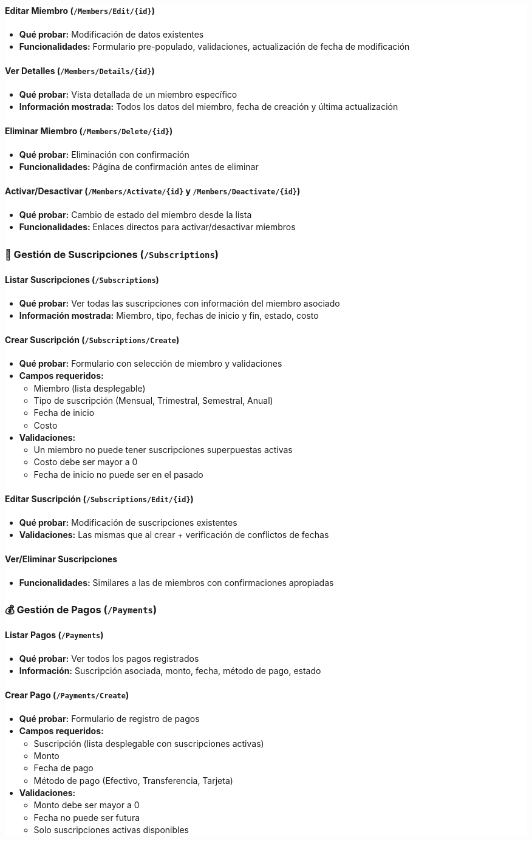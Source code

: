#### Editar Miembro (`/Members/Edit/{id}`)
- **Qué probar:** Modificación de datos existentes
- **Funcionalidades:** Formulario pre-populado, validaciones, actualización de fecha de modificación

#### Ver Detalles (`/Members/Details/{id}`)
- **Qué probar:** Vista detallada de un miembro específico
- **Información mostrada:** Todos los datos del miembro, fecha de creación y última actualización

#### Eliminar Miembro (`/Members/Delete/{id}`)
- **Qué probar:** Eliminación con confirmación
- **Funcionalidades:** Página de confirmación antes de eliminar

#### Activar/Desactivar (`/Members/Activate/{id}` y `/Members/Deactivate/{id}`)
- **Qué probar:** Cambio de estado del miembro desde la lista
- **Funcionalidades:** Enlaces directos para activar/desactivar miembros

### 📝 Gestión de Suscripciones (`/Subscriptions`)

#### Listar Suscripciones (`/Subscriptions`)
- **Qué probar:** Ver todas las suscripciones con información del miembro asociado
- **Información mostrada:** Miembro, tipo, fechas de inicio y fin, estado, costo

#### Crear Suscripción (`/Subscriptions/Create`)
- **Qué probar:** Formulario con selección de miembro y validaciones
- **Campos requeridos:**
  - Miembro (lista desplegable)
  - Tipo de suscripción (Mensual, Trimestral, Semestral, Anual)
  - Fecha de inicio
  - Costo
- **Validaciones:**
  - Un miembro no puede tener suscripciones superpuestas activas
  - Costo debe ser mayor a 0
  - Fecha de inicio no puede ser en el pasado

#### Editar Suscripción (`/Subscriptions/Edit/{id}`)
- **Qué probar:** Modificación de suscripciones existentes
- **Validaciones:** Las mismas que al crear + verificación de conflictos de fechas

#### Ver/Eliminar Suscripciones
- **Funcionalidades:** Similares a las de miembros con confirmaciones apropiadas

### 💰 Gestión de Pagos (`/Payments`)

#### Listar Pagos (`/Payments`)
- **Qué probar:** Ver todos los pagos registrados
- **Información:** Suscripción asociada, monto, fecha, método de pago, estado

#### Crear Pago (`/Payments/Create`)
- **Qué probar:** Formulario de registro de pagos
- **Campos requeridos:**
  - Suscripción (lista desplegable con suscripciones activas)
  - Monto
  - Fecha de pago
  - Método de pago (Efectivo, Transferencia, Tarjeta)
- **Validaciones:**
  - Monto debe ser mayor a 0
  - Fecha no puede ser futura
  - Solo suscripciones activas disponibles
